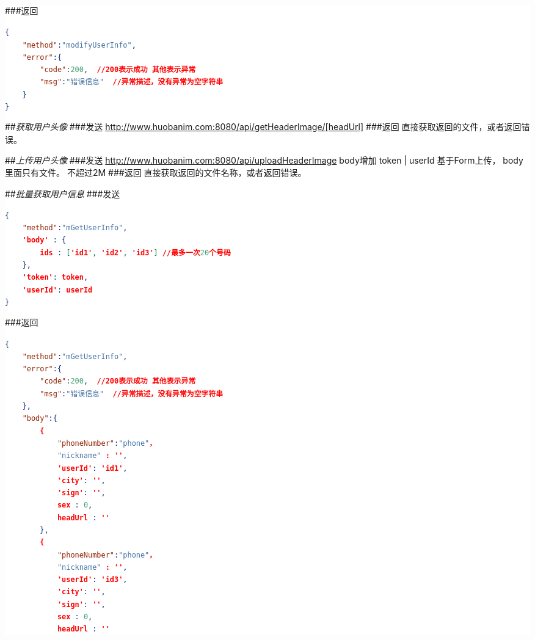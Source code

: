 ###返回
```json
{
	"method":"modifyUserInfo",
	"error":{
		"code":200,  //200表示成功 其他表示异常
		"msg":"错误信息"  //异常描述，没有异常为空字符串
	}
}
```

##*获取用户头像*
###发送
http://www.huobanim.com:8080/api/getHeaderImage/[headUrl]
###返回
直接获取返回的文件，或者返回错误。

##*上传用户头像*
###发送
	http://www.huobanim.com:8080/api/uploadHeaderImage
	body增加 token | userId
	基于Form上传，
	body里面只有文件。
	不超过2M
###返回
	直接获取返回的文件名称，或者返回错误。
	
##*批量获取用户信息*
###发送
```json
{
	"method":"mGetUserInfo",
	'body' : {
		ids : ['id1', 'id2', 'id3'] //最多一次20个号码
	},
	'token': token,
	'userId': userId
}
```

###返回
```json
{
	"method":"mGetUserInfo",
	"error":{
		"code":200,  //200表示成功 其他表示异常
		"msg":"错误信息"  //异常描述，没有异常为空字符串
	},
	"body":{
		{
			"phoneNumber":"phone"，
			"nickname" : '',
			'userId': 'id1',
			'city': '',
			'sign': '',
			sex : 0,
			headUrl : ''
		},
		{
			"phoneNumber":"phone"，
			"nickname" : '',
			'userId': 'id3',
			'city': '',
			'sign': '',
			sex : 0,
			headUrl : ''
```